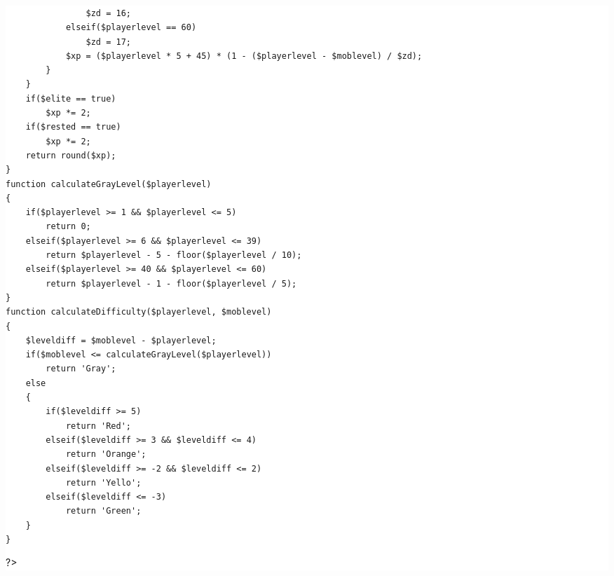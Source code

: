 					$zd = 16;
				elseif($playerlevel == 60)
					$zd = 17;
				$xp = ($playerlevel * 5 + 45) * (1 - ($playerlevel - $moblevel) / $zd);
			}
		}
		if($elite == true)
			$xp *= 2;
		if($rested == true)
			$xp *= 2;
		return round($xp);
	}
	function calculateGrayLevel($playerlevel)
	{
		if($playerlevel >= 1 && $playerlevel <= 5)
			return 0;
		elseif($playerlevel >= 6 && $playerlevel <= 39)
			return $playerlevel - 5 - floor($playerlevel / 10);
		elseif($playerlevel >= 40 && $playerlevel <= 60)
			return $playerlevel - 1 - floor($playerlevel / 5);
	}
	function calculateDifficulty($playerlevel, $moblevel)
	{
		$leveldiff = $moblevel - $playerlevel;
		if($moblevel <= calculateGrayLevel($playerlevel))
			return 'Gray';
		else
		{
			if($leveldiff >= 5)
				return 'Red';
			elseif($leveldiff >= 3 && $leveldiff <= 4)
				return 'Orange';
			elseif($leveldiff >= -2 && $leveldiff <= 2)
				return 'Yello';
			elseif($leveldiff <= -3)
				return 'Green';
		}
	}
?>
